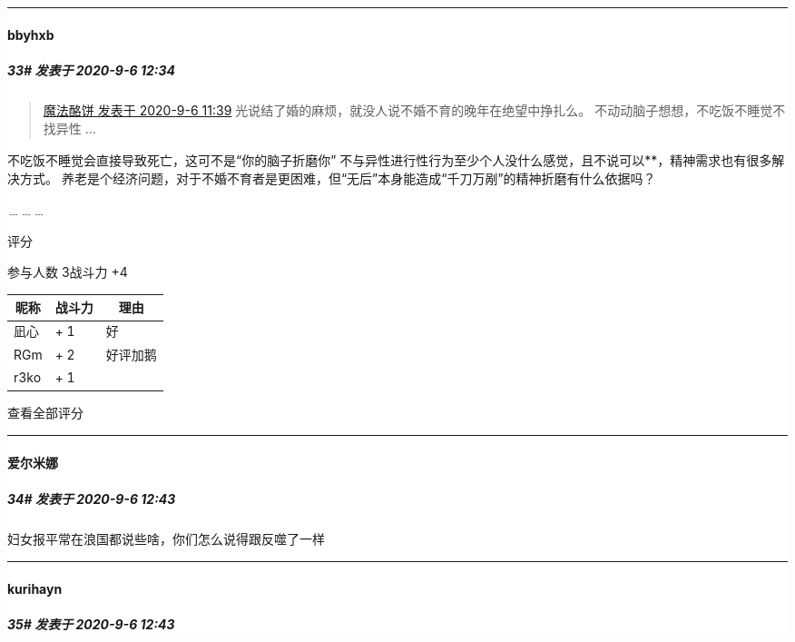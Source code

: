 


-----

####  bbyhxb  
##### 33#       发表于 2020-9-6 12:34



<blockquote><a href="httphttps://bbs.saraba1st.com/2b/forum.php?mod=redirect&amp;goto=findpost&amp;pid=48654915&amp;ptid=1958447" target="_blank">魔法酪饼 发表于 2020-9-6 11:39</a>
光说结了婚的麻烦，就没人说不婚不育的晚年在绝望中挣扎么。
不动动脑子想想，不吃饭不睡觉不找异性 ...</blockquote>
不吃饭不睡觉会直接导致死亡，这可不是“你的脑子折磨你”
不与异性进行性行为至少个人没什么感觉，且不说可以**，精神需求也有很多解决方式。
养老是个经济问题，对于不婚不育者是更困难，但“无后”本身能造成“千刀万剐”的精神折磨有什么依据吗？



﹍﹍﹍

评分





 参与人数 3战斗力 +4

|昵称|战斗力|理由|
|----|---|---|
| 凪心| + 1|好|
| RGm| + 2|好评加鹅|
| r3ko| + 1||



查看全部评分






-----

####  爱尔米娜  
##### 34#       发表于 2020-9-6 12:43




妇女报平常在浪国都说些啥，你们怎么说得跟反噬了一样







-----

####  kurihayn  
##### 35#       发表于 2020-9-6 12:43

